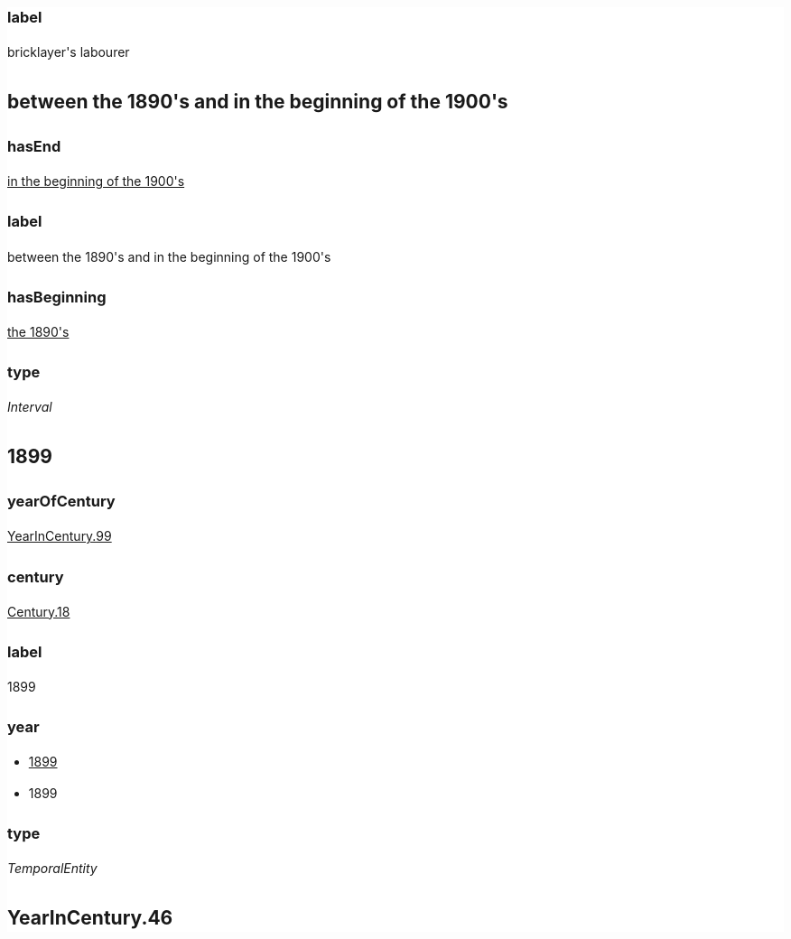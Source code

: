 ### label


bricklayer's labourer

## between the 1890's and in the beginning of the 1900's

### hasEnd


[in the beginning of the 1900's](#in-the-beginning-of-the-1900's)

### label


between the 1890's and in the beginning of the 1900's

### hasBeginning


[the 1890's](#the-1890's)

### type


*Interval*

## 1899

### yearOfCentury


[YearInCentury.99](#YearInCentury.99)

### century


[Century.18](#Century.18)

### label


1899

### year

 - [1899](#1899)

 - 1899

### type


*TemporalEntity*

## YearInCentury.46
